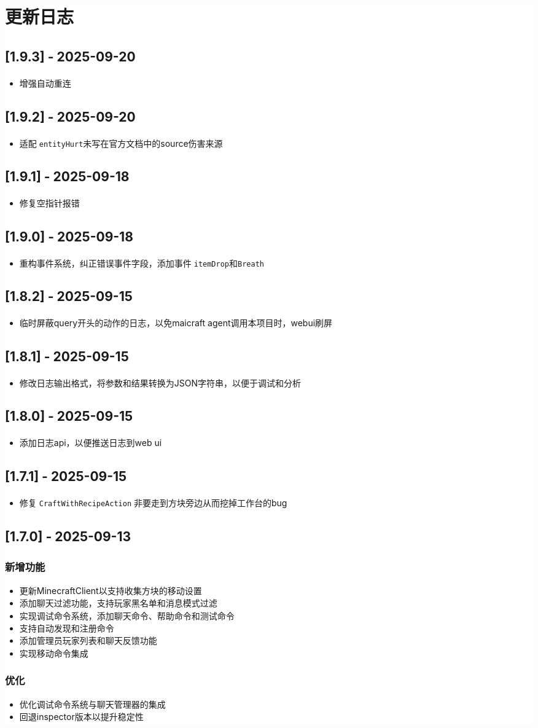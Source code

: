 # 更新日志

## [1.9.3] - 2025-09-20

- 增强自动重连

## [1.9.2] - 2025-09-20

- 适配 `entityHurt`未写在官方文档中的source伤害来源

## [1.9.1] - 2025-09-18

- 修复空指针报错

## [1.9.0] - 2025-09-18

- 重构事件系统，纠正错误事件字段，添加事件 `itemDrop`和`Breath`

## [1.8.2] - 2025-09-15

- 临时屏蔽query开头的动作的日志，以免maicraft agent调用本项目时，webui刷屏

## [1.8.1] - 2025-09-15

- 修改日志输出格式，将参数和结果转换为JSON字符串，以便于调试和分析

## [1.8.0] - 2025-09-15

- 添加日志api，以便推送日志到web ui

## [1.7.1] - 2025-09-15

- 修复 `CraftWithRecipeAction` 非要走到方块旁边从而挖掉工作台的bug


## [1.7.0] - 2025-09-13

### 新增功能
- 更新MinecraftClient以支持收集方块的移动设置
- 添加聊天过滤功能，支持玩家黑名单和消息模式过滤
- 实现调试命令系统，添加聊天命令、帮助命令和测试命令
- 支持自动发现和注册命令
- 添加管理员玩家列表和聊天反馈功能
- 实现移动命令集成

### 优化
- 优化调试命令系统与聊天管理器的集成
- 回退inspector版本以提升稳定性
